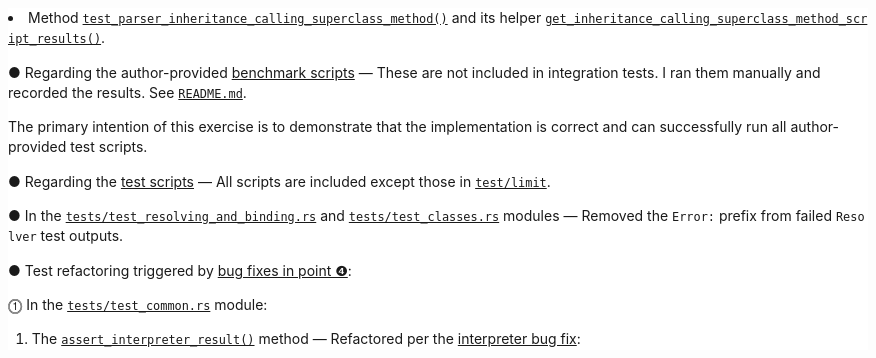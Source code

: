 <li style="margin-top:10px;">
Method <a href="https://github.com/behai-nguyen/rlox/blob/b8ec375989e9b354e3beca99fb3c9680fb208538/tests/test_parser.rs#L599-L617" 
title="The tests/test_parser.rs module | test_parser_inheritance_calling_superclass_method() method" target="_blank">
<code>test_parser_inheritance_calling_superclass_method()</code></a> and its helper 
<a href="https://github.com/behai-nguyen/rlox/blob/b8ec375989e9b354e3beca99fb3c9680fb208538/tests/test_parser.rs#L314-L337" 
title="The tests/test_parser.rs module | get_inheritance_calling_superclass_method_script_results() method" target="_blank">
<code>get_inheritance_calling_superclass_method_script_results()</code></a>.
</li>
</ol>

● Regarding the author-provided 
<a href="https://github.com/munificent/craftinginterpreters/tree/master/test/benchmark" 
title="Benchmark scripts" target="_blank">benchmark scripts</a> — These are not included in integration tests. I ran them manually and recorded the results. See 
<a href="https://github.com/behai-nguyen/rlox/blob/b8ec375989e9b354e3beca99fb3c9680fb208538/tests/data/benchmark/README.md" 
title="Benchmark results README" target="_blank"><code>README.md</code></a>.

The primary intention of this exercise is to demonstrate that the implementation is correct and can successfully run all author-provided test scripts.

● Regarding the 
<a href="https://github.com/munificent/craftinginterpreters/tree/master/test/" 
title="Test scripts area" target="_blank">test scripts</a> — All scripts are included except those in 
<a href="https://github.com/munificent/craftinginterpreters/tree/master/test/limit" 
title="Limit test scripts" target="_blank"><code>test/limit</code></a>.

● In the 
<a href="https://github.com/behai-nguyen/rlox/blob/b8ec375989e9b354e3beca99fb3c9680fb208538/tests/test_resolving_and_binding.rs" 
title="Resolving and binding tests" target="_blank"><code>tests/test_resolving_and_binding.rs</code></a> and 
<a href="https://github.com/behai-nguyen/rlox/blob/b8ec375989e9b354e3beca99fb3c9680fb208538/tests/test_classes.rs" 
title="Class tests" target="_blank"><code>tests/test_classes.rs</code></a> modules — Removed the <code>Error:</code> prefix from failed <code>Resolver</code> test outputs.

● Test refactoring triggered by <a href="#multiple-errors">bug fixes in point ❹</a>:

⓵ In the 
<a href="https://github.com/behai-nguyen/rlox/blob/b8ec375989e9b354e3beca99fb3c9680fb208538/tests/test_common.rs" 
title="Common test utilities" target="_blank"><code>tests/test_common.rs</code></a> module:

<ol>
<li style="margin-top:10px;">
The 
<a href="https://github.com/behai-nguyen/rlox/blob/b8ec375989e9b354e3beca99fb3c9680fb208538/tests/test_common.rs#L253-L300" 
title="assert_interpreter_result() method" target="_blank"><code>assert_interpreter_result()</code></a> method — Refactored per the 
<a href="#multiple-errors-interpreter">interpreter bug fix</a>:
